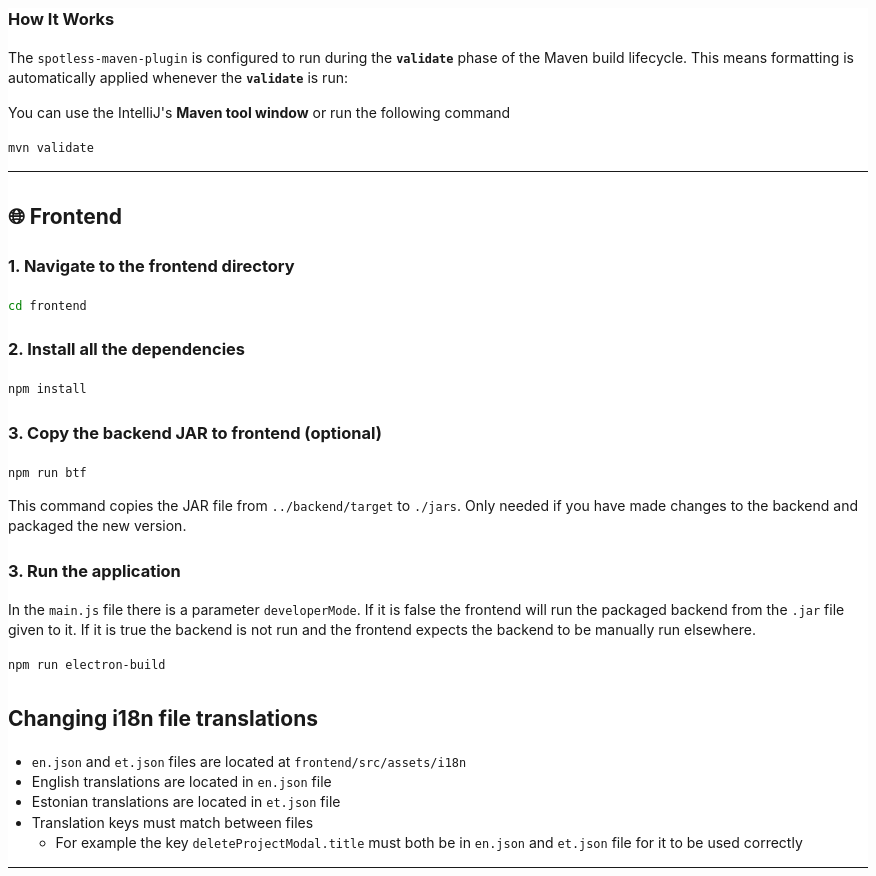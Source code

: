 ### How It Works

The `spotless-maven-plugin` is configured to run during the **`validate`** phase of the Maven build lifecycle. This means formatting is automatically applied whenever the **`validate`** is run:

You can use the IntelliJ's **Maven tool window** or run the following command
```bash
mvn validate
```
---

## 🌐 Frontend

### 1. Navigate to the frontend directory
```bash
cd frontend
```

### 2. Install all the dependencies
```bash
npm install
```

### 3. Copy the backend JAR to frontend (optional)
```bash
npm run btf
```

This command copies the JAR file from `../backend/target` to `./jars`. 
Only needed if you have made changes to the backend and packaged the new version.

### 3. Run the application

In the `main.js` file there is a parameter `developerMode`. If it is false the frontend will run the packaged backend 
from the `.jar` file given to it. If it is true the backend is not run and the frontend expects the backend to be 
manually run elsewhere.

```bash
npm run electron-build
```

## Changing i18n file translations
* `en.json` and `et.json` files are located at `frontend/src/assets/i18n`
* English translations are located in `en.json` file
* Estonian translations are located in `et.json` file
* Translation keys must match between files
    * For example the key `deleteProjectModal.title` must both be in `en.json` and `et.json` file for it to be used correctly

---
